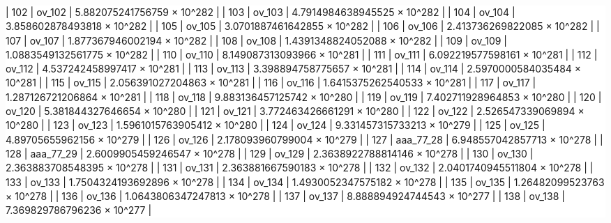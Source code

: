 | 102 | ov_102 | 5.882075241756759 × 10^282 |
| 103 | ov_103 | 4.7914984638945525 × 10^282 |
| 104 | ov_104 | 3.858602878493818 × 10^282 |
| 105 | ov_105 | 3.0701887461642855 × 10^282 |
| 106 | ov_106 | 2.413736269822085 × 10^282 |
| 107 | ov_107 | 1.877367946002194 × 10^282 |
| 108 | ov_108 | 1.4391348824052088 × 10^282 |
| 109 | ov_109 | 1.0883549132561775 × 10^282 |
| 110 | ov_110 | 8.149087313093966 × 10^281 |
| 111 | ov_111 | 6.092219577598161 × 10^281 |
| 112 | ov_112 | 4.537242458997417 × 10^281 |
| 113 | ov_113 | 3.398894758775657 × 10^281 |
| 114 | ov_114 | 2.5970000584035484 × 10^281 |
| 115 | ov_115 | 2.056391027204863 × 10^281 |
| 116 | ov_116 | 1.6415375262540533 × 10^281 |
| 117 | ov_117 | 1.287126721206864 × 10^281 |
| 118 | ov_118 | 9.883136457125742 × 10^280 |
| 119 | ov_119 | 7.402711928964853 × 10^280 |
| 120 | ov_120 | 5.381844327646654 × 10^280 |
| 121 | ov_121 | 3.772463426661291 × 10^280 |
| 122 | ov_122 | 2.526547339069894 × 10^280 |
| 123 | ov_123 | 1.5961015763905412 × 10^280 |
| 124 | ov_124 | 9.331457315733213 × 10^279 |
| 125 | ov_125 | 4.89705655962156 × 10^279 |
| 126 | ov_126 | 2.178093960799004 × 10^279 |
| 127 | aaa_77_28 | 6.948557042857713 × 10^278 |
| 128 | aaa_77_29 | 2.6009905459246547 × 10^278 |
| 129 | ov_129 | 2.3638922788814146 × 10^278 |
| 130 | ov_130 | 2.363883708548395 × 10^278 |
| 131 | ov_131 | 2.363881667590183 × 10^278 |
| 132 | ov_132 | 2.0401740945511804 × 10^278 |
| 133 | ov_133 | 1.7504324193692896 × 10^278 |
| 134 | ov_134 | 1.4930052347575182 × 10^278 |
| 135 | ov_135 | 1.26482099523763 × 10^278 |
| 136 | ov_136 | 1.0643806347247813 × 10^278 |
| 137 | ov_137 | 8.888894924744543 × 10^277 |
| 138 | ov_138 | 7.369829786796236 × 10^277 |
